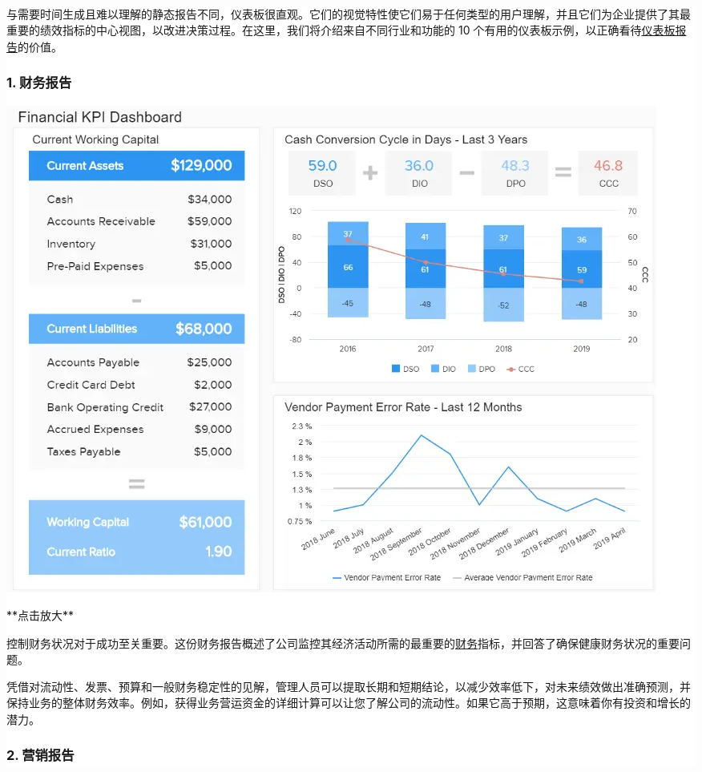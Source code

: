 与需要时间生成且难以理解的静态报告不同，仪表板很直观。它们的视觉特性使它们易于任何类型的用户理解，并且它们为企业提供了其最重要的绩效指标的中心视图，以改进决策过程。在这里，我们将介绍来自不同行业和功能的 10 个有用的仪表板示例，以正确看待[仪表板报告](https://www.datafocus.ai/infos/dashboard-reporting)的价值。

### 1\. 财务报告

![前 10 种报告类型的指南，以及何时使用它们的示例](images/cec6924623f2dc7af2f38bc7aecd57e8-1.png~tplv-r2kw2awwi5-image.webp "前 10 种报告类型的指南，以及何时使用它们的示例")

\*\*点击放大\*\*

控制财务状况对于成功至关重要。这份财务报告概述了公司监控其经济活动所需的最重要的[财务](https://www.datafocus.ai/infos/daily-weekly-monthly-financial-report-examples)指标，并回答了确保健康财务状况的重要问题。

凭借对流动性、发票、预算和一般财务稳定性的见解，管理人员可以提取长期和短期结论，以减少效率低下，对未来绩效做出准确预测，并保持业务的整体财务效率。例如，获得业务营运资金的详细计算可以让您了解公司的流动性。如果它高于预期，这意味着你有投资和增长的潜力。

### 2\. 营销报告
